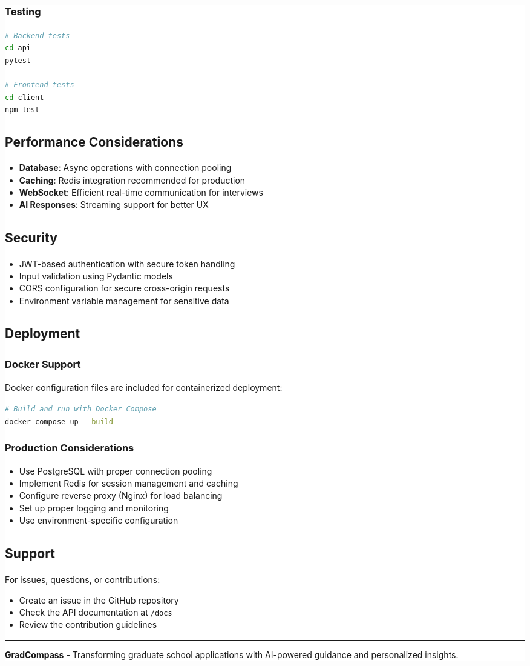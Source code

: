 ### Testing
```bash
# Backend tests
cd api
pytest

# Frontend tests
cd client
npm test
```

## Performance Considerations

- **Database**: Async operations with connection pooling
- **Caching**: Redis integration recommended for production
- **WebSocket**: Efficient real-time communication for interviews
- **AI Responses**: Streaming support for better UX

## Security

- JWT-based authentication with secure token handling
- Input validation using Pydantic models
- CORS configuration for secure cross-origin requests
- Environment variable management for sensitive data

## Deployment

### Docker Support
Docker configuration files are included for containerized deployment:

```bash
# Build and run with Docker Compose
docker-compose up --build
```

### Production Considerations
- Use PostgreSQL with proper connection pooling
- Implement Redis for session management and caching
- Configure reverse proxy (Nginx) for load balancing
- Set up proper logging and monitoring
- Use environment-specific configuration

## Support

For issues, questions, or contributions:
- Create an issue in the GitHub repository
- Check the API documentation at `/docs`
- Review the contribution guidelines

---

**GradCompass** - Transforming graduate school applications with AI-powered guidance and personalized insights.